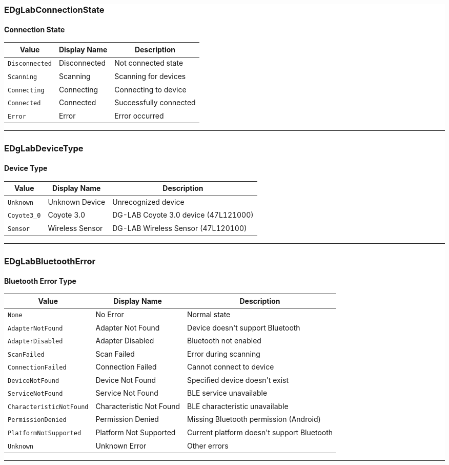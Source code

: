 ### EDgLabConnectionState
**Connection State**

| Value | Display Name | Description |
|---|---|---|
| `Disconnected` | Disconnected | Not connected state |
| `Scanning` | Scanning | Scanning for devices |
| `Connecting` | Connecting | Connecting to device |
| `Connected` | Connected | Successfully connected |
| `Error` | Error | Error occurred |

---

### EDgLabDeviceType
**Device Type**

| Value | Display Name | Description |
|---|---|---|
| `Unknown` | Unknown Device | Unrecognized device |
| `Coyote3_0` | Coyote 3.0 | DG-LAB Coyote 3.0 device (47L121000) |
| `Sensor` | Wireless Sensor | DG-LAB Wireless Sensor (47L120100) |

---

### EDgLabBluetoothError
**Bluetooth Error Type**

| Value | Display Name | Description |
|---|---|---|
| `None` | No Error | Normal state |
| `AdapterNotFound` | Adapter Not Found | Device doesn't support Bluetooth |
| `AdapterDisabled` | Adapter Disabled | Bluetooth not enabled |
| `ScanFailed` | Scan Failed | Error during scanning |
| `ConnectionFailed` | Connection Failed | Cannot connect to device |
| `DeviceNotFound` | Device Not Found | Specified device doesn't exist |
| `ServiceNotFound` | Service Not Found | BLE service unavailable |
| `CharacteristicNotFound` | Characteristic Not Found | BLE characteristic unavailable |
| `PermissionDenied` | Permission Denied | Missing Bluetooth permission (Android) |
| `PlatformNotSupported` | Platform Not Supported | Current platform doesn't support Bluetooth |
| `Unknown` | Unknown Error | Other errors |

---